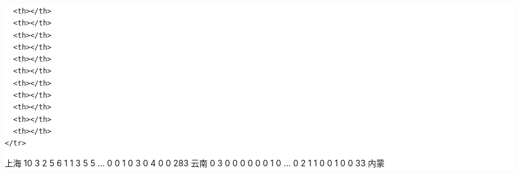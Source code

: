       <th></th>
      <th></th>
      <th></th>
      <th></th>
      <th></th>
      <th></th>
      <th></th>
      <th></th>
      <th></th>
      <th></th>
      <th></th>
    </tr>
  </thead>
  <tbody>
    <tr>
      <th>上海</th>
      <td>10</td>
      <td>3</td>
      <td>2</td>
      <td>5</td>
      <td>6</td>
      <td>1</td>
      <td>1</td>
      <td>3</td>
      <td>5</td>
      <td>5</td>
      <td>...</td>
      <td>0</td>
      <td>0</td>
      <td>1</td>
      <td>0</td>
      <td>3</td>
      <td>0</td>
      <td>4</td>
      <td>0</td>
      <td>0</td>
      <td>283</td>
    </tr>
    <tr>
      <th>云南</th>
      <td>0</td>
      <td>3</td>
      <td>0</td>
      <td>0</td>
      <td>0</td>
      <td>0</td>
      <td>0</td>
      <td>0</td>
      <td>1</td>
      <td>0</td>
      <td>...</td>
      <td>0</td>
      <td>2</td>
      <td>1</td>
      <td>1</td>
      <td>0</td>
      <td>0</td>
      <td>1</td>
      <td>0</td>
      <td>0</td>
      <td>33</td>
    </tr>
    <tr>
      <th>内蒙</th>